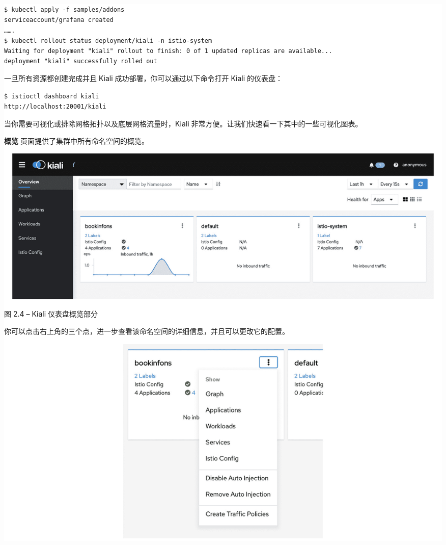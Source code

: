 ```
$ kubectl apply -f samples/addons
serviceaccount/grafana created
…….
$ kubectl rollout status deployment/kiali -n istio-system
Waiting for deployment "kiali" rollout to finish: 0 of 1 updated replicas are available...
deployment "kiali" successfully rolled out
```

一旦所有资源都创建完成并且 Kiali 成功部署，你可以通过以下命令打开 Kiali 的仪表盘：

```
$ istioctl dashboard kiali
http://localhost:20001/kiali
```

当你需要可视化或排除网格拓扑以及底层网格流量时，Kiali 非常方便。让我们快速看一下其中的一些可视化图表。

**概览** 页面提供了集群中所有命名空间的概览。

![图 2.4 – Kiali 仪表盘概览部分](img/B17989_02_04.jpg)

图 2.4 – Kiali 仪表盘概览部分

你可以点击右上角的三个点，进一步查看该命名空间的详细信息，并且可以更改它的配置。

![图 2.5 – Kiali 仪表盘上的 Istio 配置](img/B17989_02_05.jpg)
